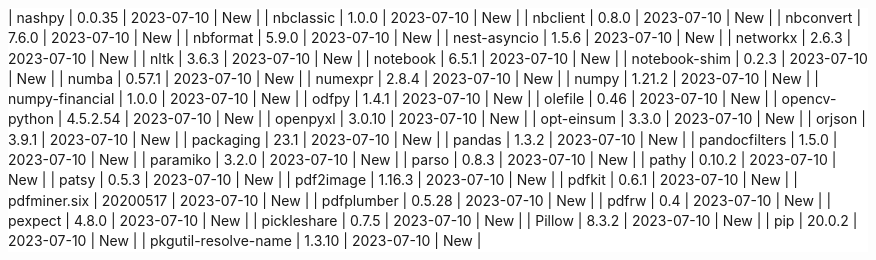 | nashpy                     | 0.0.35               | 2023-07-10 | New        |
| nbclassic                  | 1.0.0                | 2023-07-10 | New        |
| nbclient                   | 0.8.0                | 2023-07-10 | New        |
| nbconvert                  | 7.6.0                | 2023-07-10 | New        |
| nbformat                   | 5.9.0                | 2023-07-10 | New        |
| nest-asyncio               | 1.5.6                | 2023-07-10 | New        |
| networkx                   | 2.6.3                | 2023-07-10 | New        |
| nltk                       | 3.6.3                | 2023-07-10 | New        |
| notebook                   | 6.5.1                | 2023-07-10 | New        |
| notebook-shim              | 0.2.3                | 2023-07-10 | New        |
| numba                      | 0.57.1               | 2023-07-10 | New        |
| numexpr                    | 2.8.4                | 2023-07-10 | New        |
| numpy                      | 1.21.2               | 2023-07-10 | New        |
| numpy-financial            | 1.0.0                | 2023-07-10 | New        |
| odfpy                      | 1.4.1                | 2023-07-10 | New        |
| olefile                    | 0.46                 | 2023-07-10 | New        |
| opencv-python              | 4.5.2.54             | 2023-07-10 | New        |
| openpyxl                   | 3.0.10               | 2023-07-10 | New        |
| opt-einsum                 | 3.3.0                | 2023-07-10 | New        |
| orjson                     | 3.9.1                | 2023-07-10 | New        |
| packaging                  | 23.1                 | 2023-07-10 | New        |
| pandas                     | 1.3.2                | 2023-07-10 | New        |
| pandocfilters              | 1.5.0                | 2023-07-10 | New        |
| paramiko                   | 3.2.0                | 2023-07-10 | New        |
| parso                      | 0.8.3                | 2023-07-10 | New        |
| pathy                      | 0.10.2               | 2023-07-10 | New        |
| patsy                      | 0.5.3                | 2023-07-10 | New        |
| pdf2image                  | 1.16.3               | 2023-07-10 | New        |
| pdfkit                     | 0.6.1                | 2023-07-10 | New        |
| pdfminer.six               | 20200517             | 2023-07-10 | New        |
| pdfplumber                 | 0.5.28               | 2023-07-10 | New        |
| pdfrw                      | 0.4                  | 2023-07-10 | New        |
| pexpect                    | 4.8.0                | 2023-07-10 | New        |
| pickleshare                | 0.7.5                | 2023-07-10 | New        |
| Pillow                     | 8.3.2                | 2023-07-10 | New        |
| pip                        | 20.0.2               | 2023-07-10 | New        |
| pkgutil-resolve-name       | 1.3.10               | 2023-07-10 | New        |